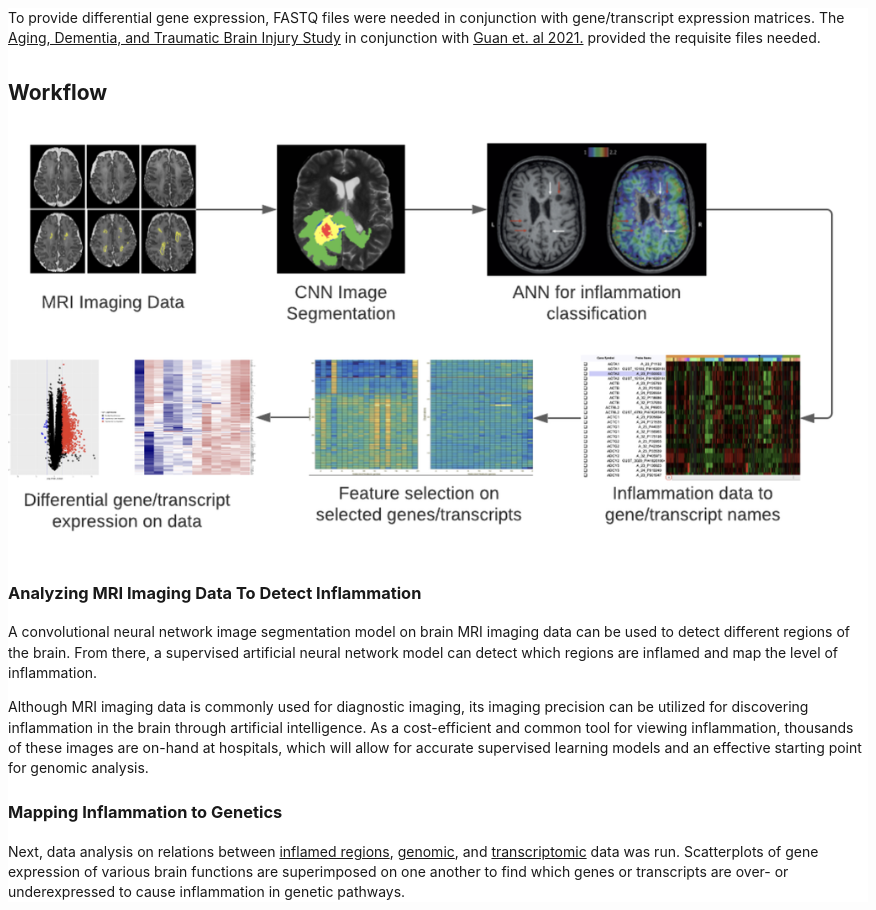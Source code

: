 To provide differential gene expression, FASTQ files were needed in conjunction with gene/transcript expression matrices. The [Aging, Dementia, and Traumatic Brain Injury Study](https://www.niagads.org/datasets/ng00059) in conjunction with [Guan et. al 2021.](https://www.niagads.org/datasets/ng00112) provided the requisite files needed.

## Workflow

![Screen Shot 2021-10-16 at 2.35.26 PM.png](Memo%200e30296069224924a52d9e1360f35b62/Screen_Shot_2021-10-16_at_2.35.26_PM.png)

### Analyzing MRI Imaging Data To Detect Inflammation

A convolutional neural network image segmentation model on brain MRI imaging data can be used to detect different regions of the brain. From there, a supervised artificial neural network model can detect which regions are inflamed and map the level of inflammation.

Although MRI imaging data is commonly used for diagnostic imaging, its imaging precision can be utilized for discovering inflammation in the brain through artificial intelligence. As a cost-efficient and common tool for viewing inflammation, thousands of these images are on-hand at hospitals, which will allow for accurate supervised learning models and an effective starting point for genomic analysis.

### Mapping Inflammation to Genetics

Next, data analysis on relations between [inflamed regions](https://human.brain-map.org/microarray/search/show?search_term=49&search_type=gene_classification&page_num=0), [genomic](https://human.brain-map.org/microarray/search/show?search_term=97&search_type=gene_classification&page_num=0), and [transcriptomic](https://human.brain-map.org/microarray/search/show?search_term=84&search_type=gene_classification) data was run. Scatterplots of gene expression of various brain functions are superimposed on one another to find which genes or transcripts are over- or underexpressed to cause inflammation in genetic pathways.
